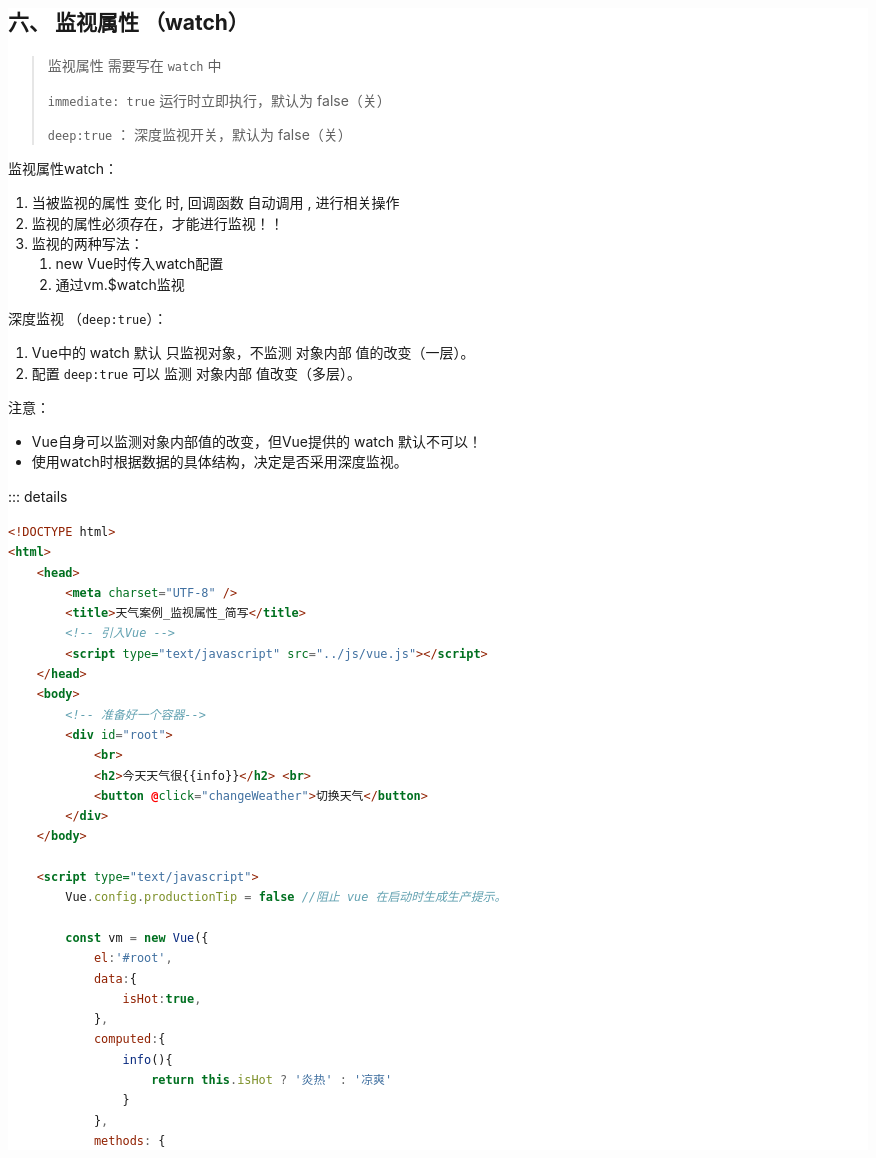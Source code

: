 ## 六、 监视属性 （watch）

>   监视属性 需要写在 `watch` 中
>
>   `immediate: true` 运行时立即执行，默认为 false（关）
>
>   `deep:true` ： 深度监视开关，默认为 false（关）

监视属性watch：

1.   当被监视的属性 变化 时, 回调函数 自动调用 , 进行相关操作 
2.   监视的属性必须存在，才能进行监视！！
3.   监视的两种写法：
     1.   new Vue时传入watch配置
     2.   通过vm.$watch监视

深度监视 （`deep:true`）：

1.   Vue中的 watch 默认 只监视对象，不监测 对象内部 值的改变（一层）。
2.   配置 `deep:true` 可以 监测 对象内部 值改变（多层）。

注意：

-   Vue自身可以监测对象内部值的改变，但Vue提供的 watch 默认不可以！
-   使用watch时根据数据的具体结构，决定是否采用深度监视。

<iframe height="400" style="width: 100%;" scrolling="no" title="监视天气" src="https://codepen.io/pupperc/embed/zYEXVqO?default-tab=html%2Cresult" frameborder="no" loading="lazy" allowtransparency="true" allowfullscreen="true">
  See the Pen <a href="https://codepen.io/pupperc/pen/zYEXVqO">
  监视天气</a> by pupper (<a href="https://codepen.io/pupperc">@pupperc</a>)
  on <a href="https://codepen.io">CodePen</a>.
</iframe>
::: details	

```	HTML
<!DOCTYPE html>
<html>
	<head>
		<meta charset="UTF-8" />
		<title>天气案例_监视属性_简写</title>
		<!-- 引入Vue -->
		<script type="text/javascript" src="../js/vue.js"></script>
	</head>
	<body>
		<!-- 准备好一个容器-->
		<div id="root">
			<br>
			<h2>今天天气很{{info}}</h2> <br>
			<button @click="changeWeather">切换天气</button>
		</div>
	</body>

	<script type="text/javascript">
		Vue.config.productionTip = false //阻止 vue 在启动时生成生产提示。
		
		const vm = new Vue({
			el:'#root',
			data:{
				isHot:true,
			},
			computed:{
				info(){
					return this.isHot ? '炎热' : '凉爽'
				}
			},
			methods: {
```